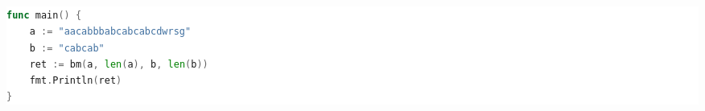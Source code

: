 ``` GO
func main() {
	a := "aacabbbabcabcabcdwrsg"
	b := "cabcab"
	ret := bm(a, len(a), b, len(b))
	fmt.Println(ret)
}
```





















